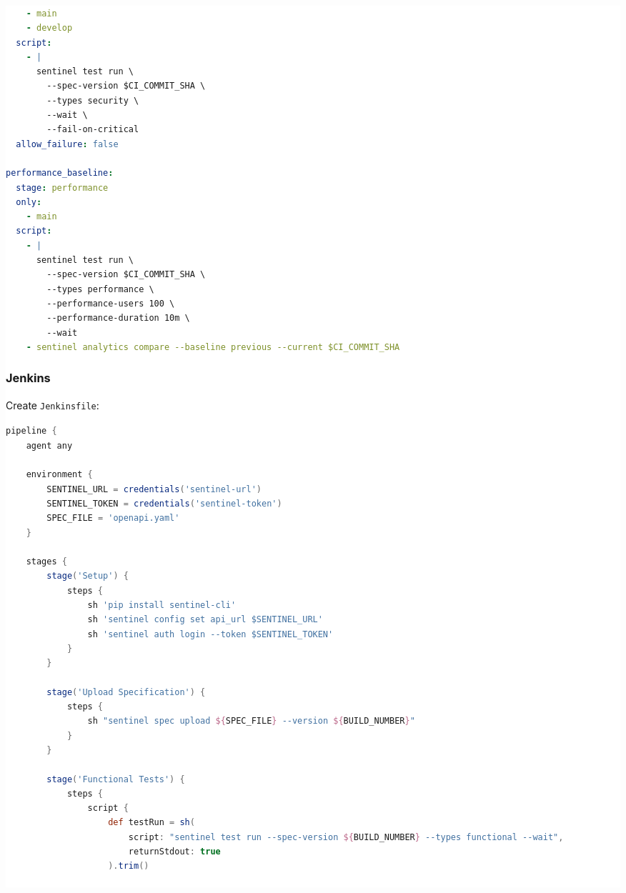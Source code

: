 ```yaml
    - main
    - develop
  script:
    - |
      sentinel test run \
        --spec-version $CI_COMMIT_SHA \
        --types security \
        --wait \
        --fail-on-critical
  allow_failure: false

performance_baseline:
  stage: performance
  only:
    - main
  script:
    - |
      sentinel test run \
        --spec-version $CI_COMMIT_SHA \
        --types performance \
        --performance-users 100 \
        --performance-duration 10m \
        --wait
    - sentinel analytics compare --baseline previous --current $CI_COMMIT_SHA
```

### Jenkins

Create `Jenkinsfile`:

```groovy
pipeline {
    agent any
    
    environment {
        SENTINEL_URL = credentials('sentinel-url')
        SENTINEL_TOKEN = credentials('sentinel-token')
        SPEC_FILE = 'openapi.yaml'
    }
    
    stages {
        stage('Setup') {
            steps {
                sh 'pip install sentinel-cli'
                sh 'sentinel config set api_url $SENTINEL_URL'
                sh 'sentinel auth login --token $SENTINEL_TOKEN'
            }
        }
        
        stage('Upload Specification') {
            steps {
                sh "sentinel spec upload ${SPEC_FILE} --version ${BUILD_NUMBER}"
            }
        }
        
        stage('Functional Tests') {
            steps {
                script {
                    def testRun = sh(
                        script: "sentinel test run --spec-version ${BUILD_NUMBER} --types functional --wait",
                        returnStdout: true
                    ).trim()
                    
```